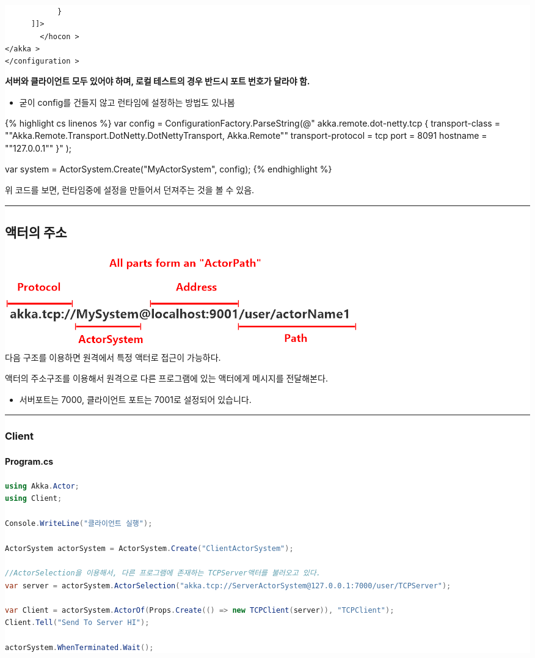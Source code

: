 ```
			}
      ]]>
		</hocon >
</akka >
</configuration >
```

**서버와 클라이언트 모두 있어야 하며, 로컬 테스트의 경우 반드시 포트 번호가 달라야 함.**

* 굳이 config를 건들지 않고 런타임에 설정하는 방법도 있나봄   

{% highlight cs linenos %}
var config = ConfigurationFactory.ParseString(@" akka.remote.dot-netty.tcp 
{ transport-class = ""Akka.Remote.Transport.DotNetty.DotNettyTransport, 
Akka.Remote"" transport-protocol = tcp port = 8091 hostname = ""127.0.0.1"" }"
);

var system = ActorSystem.Create("MyActorSystem", config);
{% endhighlight %}

위 코드를 보면, 런타임중에 설정을 만들어서 던져주는 것을 볼 수 있음.


---------------------

## 액터의 주소
![ex_screenshot](/assets/images/akka/remote-address-annotation.png)   
다음 구조를 이용하면 원격에서 특정 액터로 접근이 가능하다.


액터의 주소구조를 이용해서 원격으로 다른 프로그램에 있는 액터에게 메시지를 전달해본다.
* 서버포트는 7000, 클라이언트 포트는 7001로 설정되어 있습니다.

----------------------------

### Client

#### Program.cs
```C#
using Akka.Actor;
using Client;

Console.WriteLine("클라이언트 실행");

ActorSystem actorSystem = ActorSystem.Create("ClientActorSystem");

//ActorSelection을 이용해서, 다른 프로그램에 존재하는 TCPServer액터를 불러오고 있다.
var server = actorSystem.ActorSelection("akka.tcp://ServerActorSystem@127.0.0.1:7000/user/TCPServer");

var Client = actorSystem.ActorOf(Props.Create(() => new TCPClient(server)), "TCPClient");
Client.Tell("Send To Server HI");

actorSystem.WhenTerminated.Wait();
```
